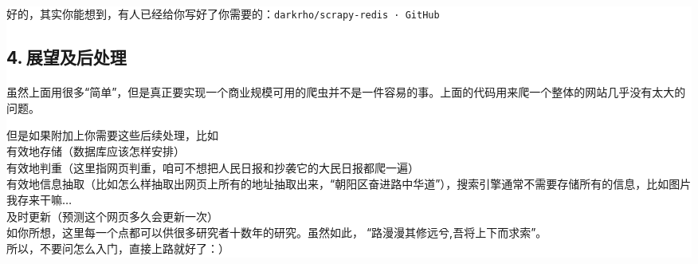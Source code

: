 好的，其实你能想到，有人已经给你写好了你需要的：`darkrho/scrapy-redis · GitHub`

## 4. 展望及后处理
虽然上面用很多“简单”，但是真正要实现一个商业规模可用的爬虫并不是一件容易的事。上面的代码用来爬一个整体的网站几乎没有太大的问题。

但是如果附加上你需要这些后续处理，比如</br>
有效地存储（数据库应该怎样安排）</br>
有效地判重（这里指网页判重，咱可不想把人民日报和抄袭它的大民日报都爬一遍）</br>
有效地信息抽取（比如怎么样抽取出网页上所有的地址抽取出来，“朝阳区奋进路中华道”），搜索引擎通常不需要存储所有的信息，比如图片我存来干嘛…</br>
及时更新（预测这个网页多久会更新一次）</br>
如你所想，这里每一个点都可以供很多研究者十数年的研究。虽然如此，
“路漫漫其修远兮,吾将上下而求索”。</br>
所以，不要问怎么入门，直接上路就好了：）